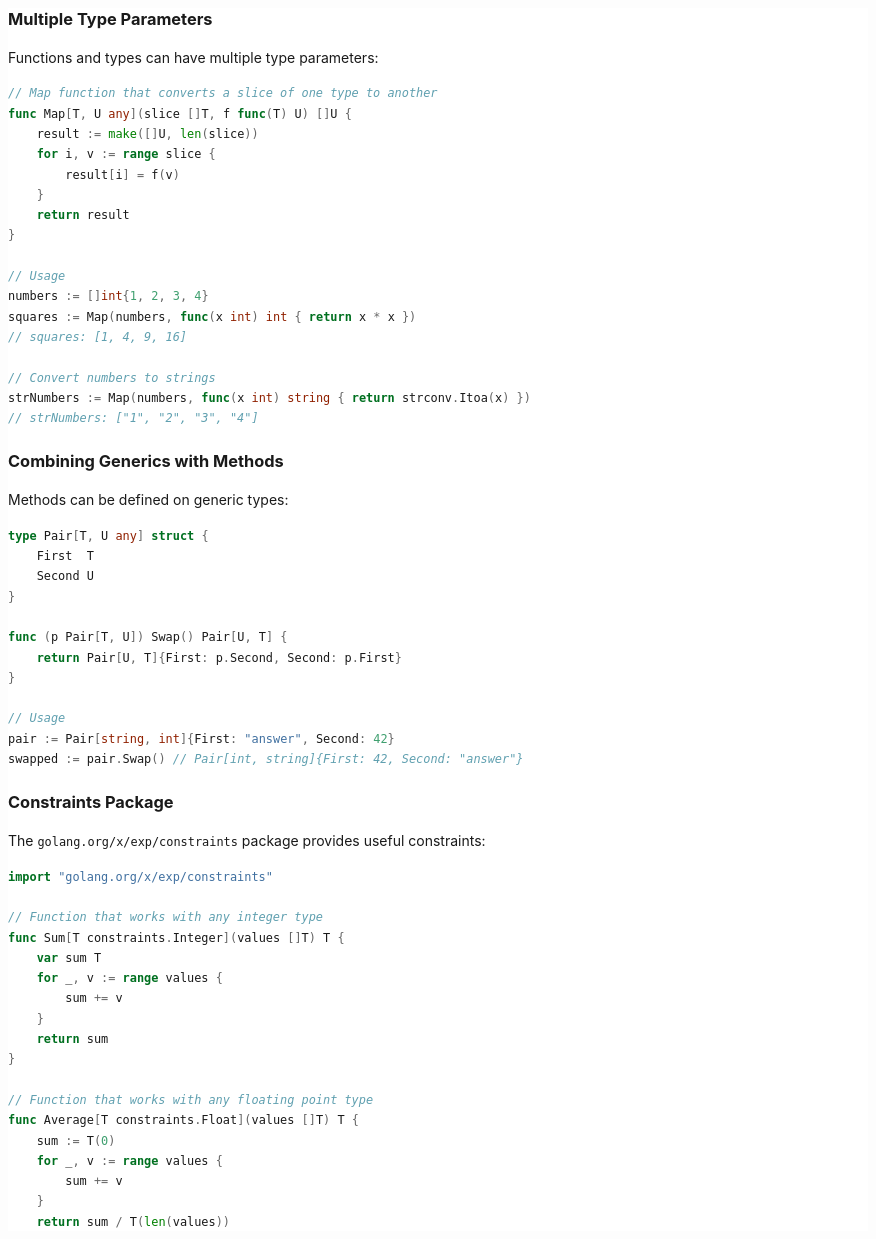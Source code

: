 ### Multiple Type Parameters

Functions and types can have multiple type parameters:

```go
// Map function that converts a slice of one type to another
func Map[T, U any](slice []T, f func(T) U) []U {
    result := make([]U, len(slice))
    for i, v := range slice {
        result[i] = f(v)
    }
    return result
}

// Usage
numbers := []int{1, 2, 3, 4}
squares := Map(numbers, func(x int) int { return x * x })
// squares: [1, 4, 9, 16]

// Convert numbers to strings
strNumbers := Map(numbers, func(x int) string { return strconv.Itoa(x) })
// strNumbers: ["1", "2", "3", "4"]
```

### Combining Generics with Methods

Methods can be defined on generic types:

```go
type Pair[T, U any] struct {
    First  T
    Second U
}

func (p Pair[T, U]) Swap() Pair[U, T] {
    return Pair[U, T]{First: p.Second, Second: p.First}
}

// Usage
pair := Pair[string, int]{First: "answer", Second: 42}
swapped := pair.Swap() // Pair[int, string]{First: 42, Second: "answer"}
```

### Constraints Package

The `golang.org/x/exp/constraints` package provides useful constraints:

```go
import "golang.org/x/exp/constraints"

// Function that works with any integer type
func Sum[T constraints.Integer](values []T) T {
    var sum T
    for _, v := range values {
        sum += v
    }
    return sum
}

// Function that works with any floating point type
func Average[T constraints.Float](values []T) T {
    sum := T(0)
    for _, v := range values {
        sum += v
    }
    return sum / T(len(values))
```